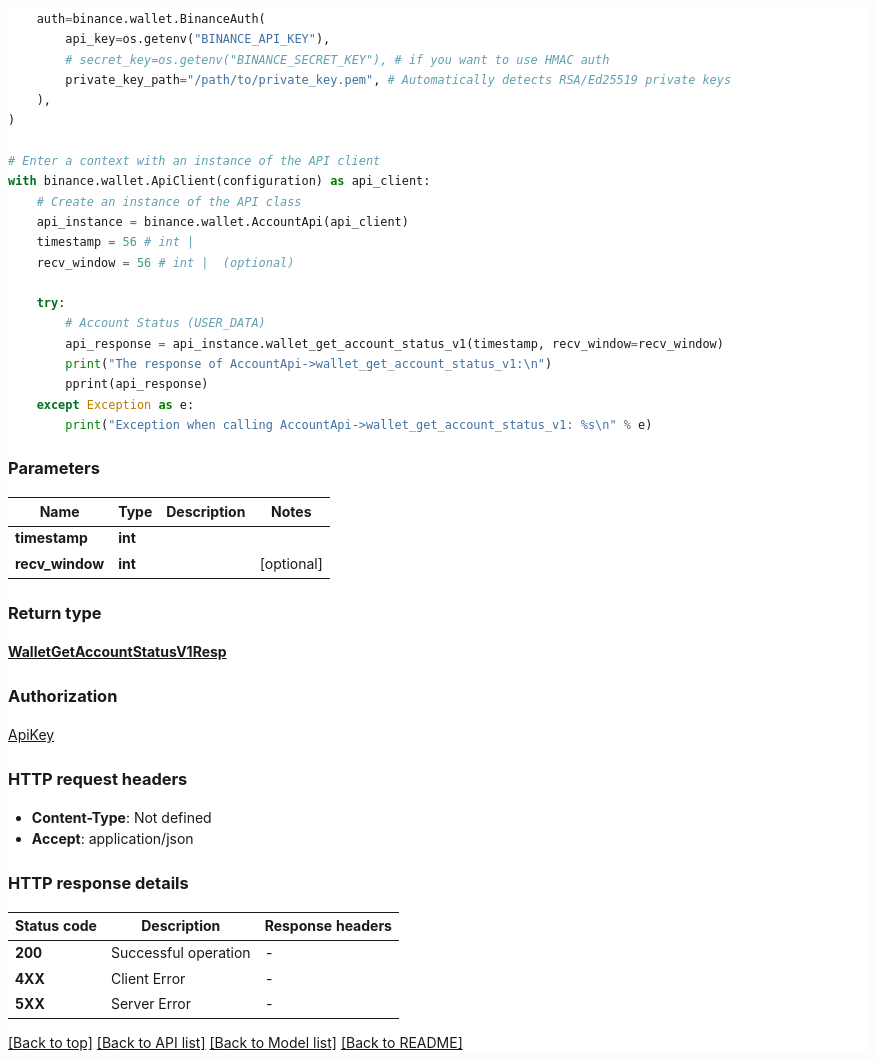 ```python
    auth=binance.wallet.BinanceAuth(
        api_key=os.getenv("BINANCE_API_KEY"),
        # secret_key=os.getenv("BINANCE_SECRET_KEY"), # if you want to use HMAC auth
        private_key_path="/path/to/private_key.pem", # Automatically detects RSA/Ed25519 private keys
    ),
)

# Enter a context with an instance of the API client
with binance.wallet.ApiClient(configuration) as api_client:
    # Create an instance of the API class
    api_instance = binance.wallet.AccountApi(api_client)
    timestamp = 56 # int | 
    recv_window = 56 # int |  (optional)

    try:
        # Account Status (USER_DATA)
        api_response = api_instance.wallet_get_account_status_v1(timestamp, recv_window=recv_window)
        print("The response of AccountApi->wallet_get_account_status_v1:\n")
        pprint(api_response)
    except Exception as e:
        print("Exception when calling AccountApi->wallet_get_account_status_v1: %s\n" % e)
```



### Parameters


Name | Type | Description  | Notes
------------- | ------------- | ------------- | -------------
 **timestamp** | **int**|  | 
 **recv_window** | **int**|  | [optional] 

### Return type

[**WalletGetAccountStatusV1Resp**](WalletGetAccountStatusV1Resp.md)

### Authorization

[ApiKey](../README.md#ApiKey)

### HTTP request headers

 - **Content-Type**: Not defined
 - **Accept**: application/json

### HTTP response details

| Status code | Description | Response headers |
|-------------|-------------|------------------|
**200** | Successful operation |  -  |
**4XX** | Client Error |  -  |
**5XX** | Server Error |  -  |

[[Back to top]](#) [[Back to API list]](../README.md#documentation-for-api-endpoints) [[Back to Model list]](../README.md#documentation-for-models) [[Back to README]](../README.md)

